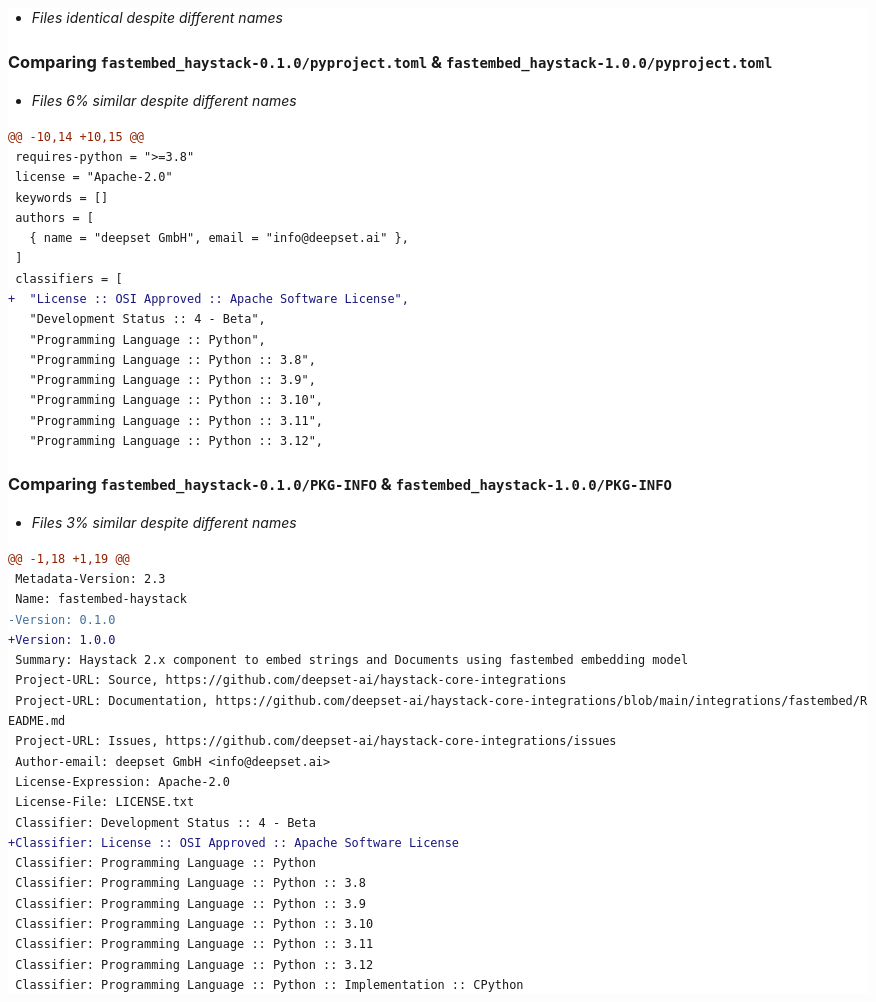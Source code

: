  * *Files identical despite different names*

### Comparing `fastembed_haystack-0.1.0/pyproject.toml` & `fastembed_haystack-1.0.0/pyproject.toml`

 * *Files 6% similar despite different names*

```diff
@@ -10,14 +10,15 @@
 requires-python = ">=3.8"
 license = "Apache-2.0"
 keywords = []
 authors = [
   { name = "deepset GmbH", email = "info@deepset.ai" },
 ]
 classifiers = [
+  "License :: OSI Approved :: Apache Software License",
   "Development Status :: 4 - Beta",
   "Programming Language :: Python",
   "Programming Language :: Python :: 3.8",
   "Programming Language :: Python :: 3.9",
   "Programming Language :: Python :: 3.10",
   "Programming Language :: Python :: 3.11",
   "Programming Language :: Python :: 3.12",
```

### Comparing `fastembed_haystack-0.1.0/PKG-INFO` & `fastembed_haystack-1.0.0/PKG-INFO`

 * *Files 3% similar despite different names*

```diff
@@ -1,18 +1,19 @@
 Metadata-Version: 2.3
 Name: fastembed-haystack
-Version: 0.1.0
+Version: 1.0.0
 Summary: Haystack 2.x component to embed strings and Documents using fastembed embedding model
 Project-URL: Source, https://github.com/deepset-ai/haystack-core-integrations
 Project-URL: Documentation, https://github.com/deepset-ai/haystack-core-integrations/blob/main/integrations/fastembed/README.md
 Project-URL: Issues, https://github.com/deepset-ai/haystack-core-integrations/issues
 Author-email: deepset GmbH <info@deepset.ai>
 License-Expression: Apache-2.0
 License-File: LICENSE.txt
 Classifier: Development Status :: 4 - Beta
+Classifier: License :: OSI Approved :: Apache Software License
 Classifier: Programming Language :: Python
 Classifier: Programming Language :: Python :: 3.8
 Classifier: Programming Language :: Python :: 3.9
 Classifier: Programming Language :: Python :: 3.10
 Classifier: Programming Language :: Python :: 3.11
 Classifier: Programming Language :: Python :: 3.12
 Classifier: Programming Language :: Python :: Implementation :: CPython
```

